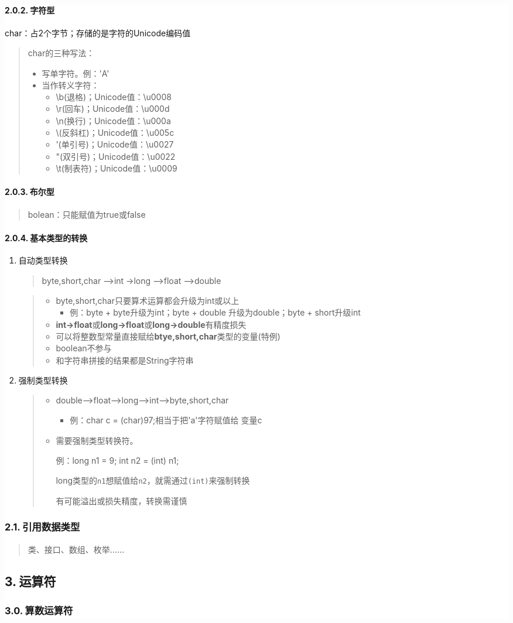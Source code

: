 #### 2.0.2. 字符型

char：占2个字节；存储的是字符的Unicode编码值

> char的三种写法：
>
> - 写单字符。例：'A'
> - 当作转义字符：
>   - \b(退格)；Unicode值：\u0008
>   - \r(回车)；Unicode值：\u000d
>   - \n(换行)；Unicode值：\u000a
>   - \\(反斜杠)；Unicode值：\u005c
>   - \'(单引号)；Unicode值：\u0027
>   - \"(双引号)；Unicode值：\u0022
>   - \t(制表符)；Unicode值：\u0009

#### 2.0.3. 布尔型

> bolean：只能赋值为true或false

#### 2.0.4. 基本类型的转换

1. 自动类型转换

   > byte,short,char -->int ->long -->float -->double

   > - byte,short,char只要算术运算都会升级为int或以上
   >   - 例：byte + byte升级为int；byte + double 升级为double；byte + short升级int
   > - **int->float**或**long->float**或**long->double**有精度损失
   > - 可以将整数型常量直接赋给**btye,short,char**类型的变量(特例)
   > - boolean不参与
   > - 和字符串拼接的结果都是String字符串

2. 强制类型转换

   > - double-->float-->long-->int-->byte,short,char
   >
   >   - 例：char c = (char)97;相当于把'a'字符赋值给 变量c
   >
   > - 需要强制类型转换符。
   >
   >   例：long n1 = 9; int n2 = (int) n1;
   >
   >   ​	long类型的`n1`想赋值给`n2`，就需通过`(int)`来强制转换
   >
   > 	 有可能溢出或损失精度，转换需谨慎	


### 2.1. 引用数据类型

> 类、接口、数组、枚举……

## 3. 运算符

### 3.0. 算数运算符

